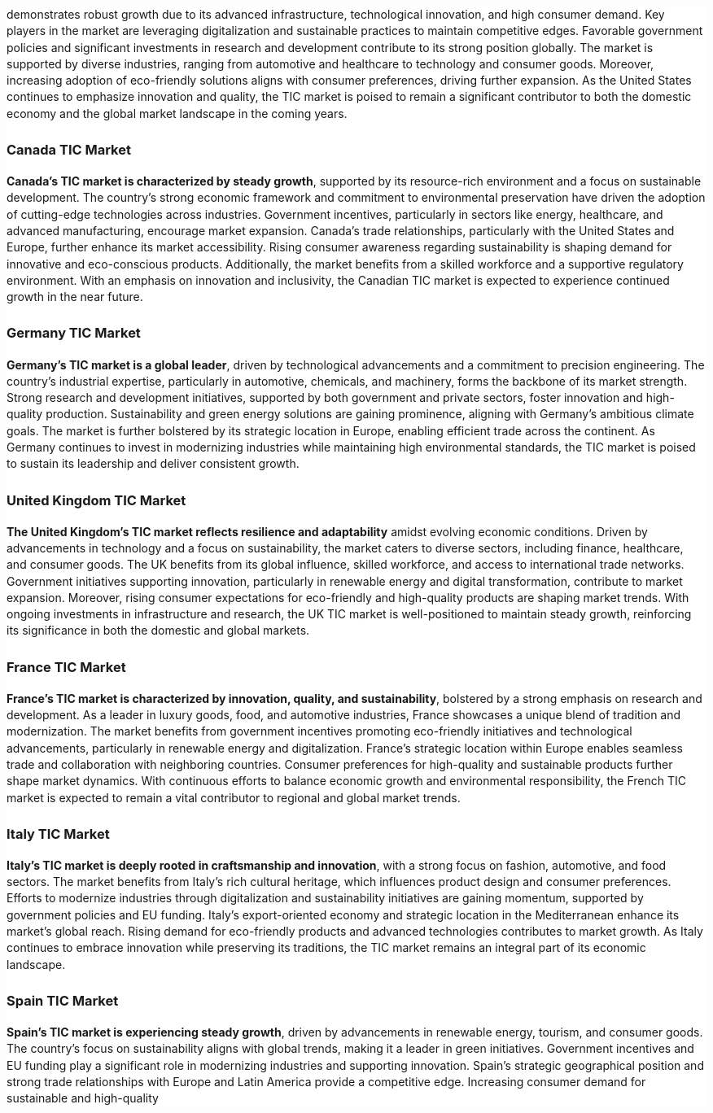 demonstrates robust growth</strong> due to its advanced infrastructure, technological innovation, and high consumer demand. Key players in the market are leveraging digitalization and sustainable practices to maintain competitive edges. Favorable government policies and significant investments in research and development contribute to its strong position globally. The market is supported by diverse industries, ranging from automotive and healthcare to technology and consumer goods. Moreover, increasing adoption of eco-friendly solutions aligns with consumer preferences, driving further expansion. As the United States continues to emphasize innovation and quality, the TIC market is poised to remain a significant contributor to both the domestic economy and the global market landscape in the coming years.</p><h3><strong>Canada TIC Market</strong></h3><p><strong>Canada&rsquo;s TIC market is characterized by steady growth</strong>, supported by its resource-rich environment and a focus on sustainable development. The country&rsquo;s strong economic framework and commitment to environmental preservation have driven the adoption of cutting-edge technologies across industries. Government incentives, particularly in sectors like energy, healthcare, and advanced manufacturing, encourage market expansion. Canada&rsquo;s trade relationships, particularly with the United States and Europe, further enhance its market accessibility. Rising consumer awareness regarding sustainability is shaping demand for innovative and eco-conscious products. Additionally, the market benefits from a skilled workforce and a supportive regulatory environment. With an emphasis on innovation and inclusivity, the Canadian TIC market is expected to experience continued growth in the near future.</p><h3><strong>Germany TIC Market</strong></h3><p><strong>Germany&rsquo;s TIC market is a global leader</strong>, driven by technological advancements and a commitment to precision engineering. The country&rsquo;s industrial expertise, particularly in automotive, chemicals, and machinery, forms the backbone of its market strength. Strong research and development initiatives, supported by both government and private sectors, foster innovation and high-quality production. Sustainability and green energy solutions are gaining prominence, aligning with Germany&rsquo;s ambitious climate goals. The market is further bolstered by its strategic location in Europe, enabling efficient trade across the continent. As Germany continues to invest in modernizing industries while maintaining high environmental standards, the TIC market is poised to sustain its leadership and deliver consistent growth.</p><h3><strong>United Kingdom TIC Market</strong></h3><p><strong>The United Kingdom&rsquo;s TIC market reflects resilience and adaptability</strong> amidst evolving economic conditions. Driven by advancements in technology and a focus on sustainability, the market caters to diverse sectors, including finance, healthcare, and consumer goods. The UK benefits from its global influence, skilled workforce, and access to international trade networks. Government initiatives supporting innovation, particularly in renewable energy and digital transformation, contribute to market expansion. Moreover, rising consumer expectations for eco-friendly and high-quality products are shaping market trends. With ongoing investments in infrastructure and research, the UK TIC market is well-positioned to maintain steady growth, reinforcing its significance in both the domestic and global markets.</p><h3><strong>France TIC Market</strong></h3><p><strong>France&rsquo;s TIC market is characterized by innovation, quality, and sustainability</strong>, bolstered by a strong emphasis on research and development. As a leader in luxury goods, food, and automotive industries, France showcases a unique blend of tradition and modernization. The market benefits from government incentives promoting eco-friendly initiatives and technological advancements, particularly in renewable energy and digitalization. France&rsquo;s strategic location within Europe enables seamless trade and collaboration with neighboring countries. Consumer preferences for high-quality and sustainable products further shape market dynamics. With continuous efforts to balance economic growth and environmental responsibility, the French TIC market is expected to remain a vital contributor to regional and global market trends.</p><h3><strong>Italy TIC Market</strong></h3><p><strong>Italy&rsquo;s TIC market is deeply rooted in craftsmanship and innovation</strong>, with a strong focus on fashion, automotive, and food sectors. The market benefits from Italy&rsquo;s rich cultural heritage, which influences product design and consumer preferences. Efforts to modernize industries through digitalization and sustainability initiatives are gaining momentum, supported by government policies and EU funding. Italy&rsquo;s export-oriented economy and strategic location in the Mediterranean enhance its market&rsquo;s global reach. Rising demand for eco-friendly products and advanced technologies contributes to market growth. As Italy continues to embrace innovation while preserving its traditions, the TIC market remains an integral part of its economic landscape.</p><h3><strong>Spain TIC Market</strong></h3><p><strong>Spain&rsquo;s TIC market is experiencing steady growth</strong>, driven by advancements in renewable energy, tourism, and consumer goods. The country&rsquo;s focus on sustainability aligns with global trends, making it a leader in green initiatives. Government incentives and EU funding play a significant role in modernizing industries and supporting innovation. Spain&rsquo;s strategic geographical position and strong trade relationships with Europe and Latin America provide a competitive edge. Increasing consumer demand for sustainable and high-quality